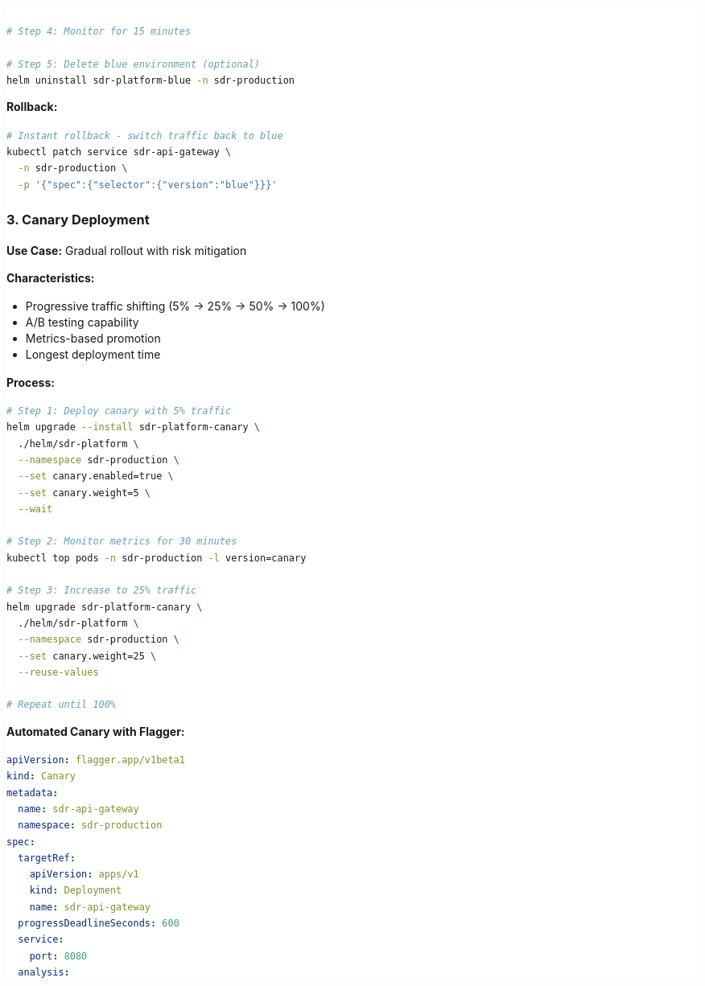 ```bash

# Step 4: Monitor for 15 minutes

# Step 5: Delete blue environment (optional)
helm uninstall sdr-platform-blue -n sdr-production
```

**Rollback:**

```bash
# Instant rollback - switch traffic back to blue
kubectl patch service sdr-api-gateway \
  -n sdr-production \
  -p '{"spec":{"selector":{"version":"blue"}}}'
```

### 3. Canary Deployment

**Use Case:** Gradual rollout with risk mitigation

**Characteristics:**
- Progressive traffic shifting (5% → 25% → 50% → 100%)
- A/B testing capability
- Metrics-based promotion
- Longest deployment time

**Process:**

```bash
# Step 1: Deploy canary with 5% traffic
helm upgrade --install sdr-platform-canary \
  ./helm/sdr-platform \
  --namespace sdr-production \
  --set canary.enabled=true \
  --set canary.weight=5 \
  --wait

# Step 2: Monitor metrics for 30 minutes
kubectl top pods -n sdr-production -l version=canary

# Step 3: Increase to 25% traffic
helm upgrade sdr-platform-canary \
  ./helm/sdr-platform \
  --namespace sdr-production \
  --set canary.weight=25 \
  --reuse-values

# Repeat until 100%
```

**Automated Canary with Flagger:**

```yaml
apiVersion: flagger.app/v1beta1
kind: Canary
metadata:
  name: sdr-api-gateway
  namespace: sdr-production
spec:
  targetRef:
    apiVersion: apps/v1
    kind: Deployment
    name: sdr-api-gateway
  progressDeadlineSeconds: 600
  service:
    port: 8080
  analysis:
```